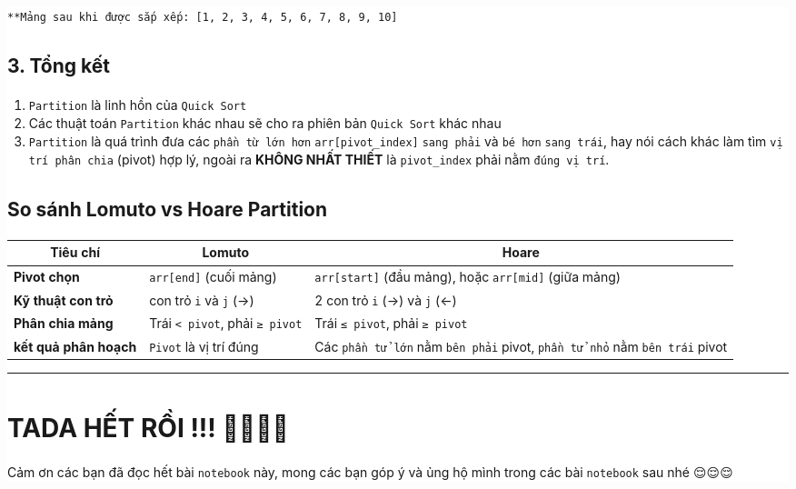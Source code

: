    **Mảng sau khi được sắp xếp: [1, 2, 3, 4, 5, 6, 7, 8, 9, 10]
    

## **3. Tổng kết**
1. `Partition` là linh hồn của `Quick Sort`
2. Các thuật toán `Partition` khác nhau sẽ cho ra phiên bản `Quick Sort` khác nhau
3. `Partition` là quá trình đưa các `phần từ lớn hơn` `arr[pivot_index]` `sang phải` và `bé hơn` `sang trái`, hay nói cách khác làm tìm `vị trí phân chia` (pivot) hợp lý, ngoài ra **KHÔNG NHẤT THIẾT** là `pivot_index` phải nằm `đúng vị trí`.

## **So sánh Lomuto vs Hoare Partition**

| Tiêu chí                    | Lomuto                              | Hoare                               |
|-----------------------------|--------------------------------------|-------------------------------------|
| **Pivot chọn**              | `arr[end]` (cuối mảng)               | `arr[start]` (đầu mảng), hoặc `arr[mid]` (giữa mảng)             |
| **Kỹ thuật con trỏ**        |  con trỏ `i` và `j` (→)     | 2 con trỏ `i` (→) và `j` (←)        |
| **Phân chia mảng**          | Trái `< pivot`, phải `≥ pivot`       | Trái `≤ pivot`, phải `≥ pivot`      |
| **kết quả phân hoạch** | `Pivot` là vị trí đúng                  | Các `phần tử lớn` nằm `bên phải` pivot, `phần tử nhỏ` nằm `bên trái` pivot                |

---


# **TADA HẾT RỒI !!! 🥳🥳🥳🥳**

Cảm ơn các bạn đã đọc hết bài `notebook` này, mong các bạn góp ý và ủng hộ mình trong các bài `notebook` sau nhé 😌😌😌
